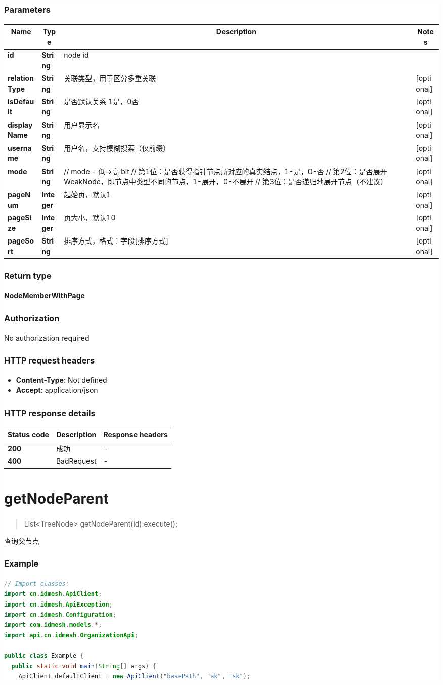 ```java
```

### Parameters

| Name | Type | Description  | Notes |
|------------- | ------------- | ------------- | -------------|
| **id** | **String**| node id | |
| **relationType** | **String**| 关联类型，用于区分多重关联 | [optional] |
| **isDefault** | **String**| 是否默认关系 1是，0否 | [optional] |
| **displayName** | **String**| 用户显示名 | [optional] |
| **username** | **String**| 用户名，支持模糊搜索（仅前缀） | [optional] |
| **mode** | **String**| // mode - 低-&gt;高 bit // 第1位：是否获得指针节点所对应的真实结点，1-是，0-否 // 第2位：是否展开WeakNode，即节点中类型不同的节点，1-展开，0-不展开 // 第3位：是否递归地展开节点（不建议） | [optional] |
| **pageNum** | **Integer**| 起始页，默认1 | [optional] |
| **pageSize** | **Integer**| 页大小，默认10 | [optional] |
| **pageSort** | **String**| 排序方式，格式：字段[排序方式] | [optional] |

### Return type

[**NodeMemberWithPage**](NodeMemberWithPage.md)

### Authorization

No authorization required

### HTTP request headers

 - **Content-Type**: Not defined
 - **Accept**: application/json

### HTTP response details
| Status code | Description | Response headers |
|-------------|-------------|------------------|
| **200** | 成功 |  -  |
| **400** | BadRequest |  -  |

<a id="getNodeParent"></a>
# **getNodeParent**
> List&lt;TreeNode&gt; getNodeParent(id).execute();

查询父节点



### Example
```java
// Import classes:
import cn.idmesh.ApiClient;
import cn.idmesh.ApiException;
import cn.idmesh.Configuration;
import com.idmesh.models.*;
import api.cn.idmesh.OrganizationApi;

public class Example {
  public static void main(String[] args) {
    ApiClient defaultClient = new ApiClient("basePath", "ak", "sk");

```